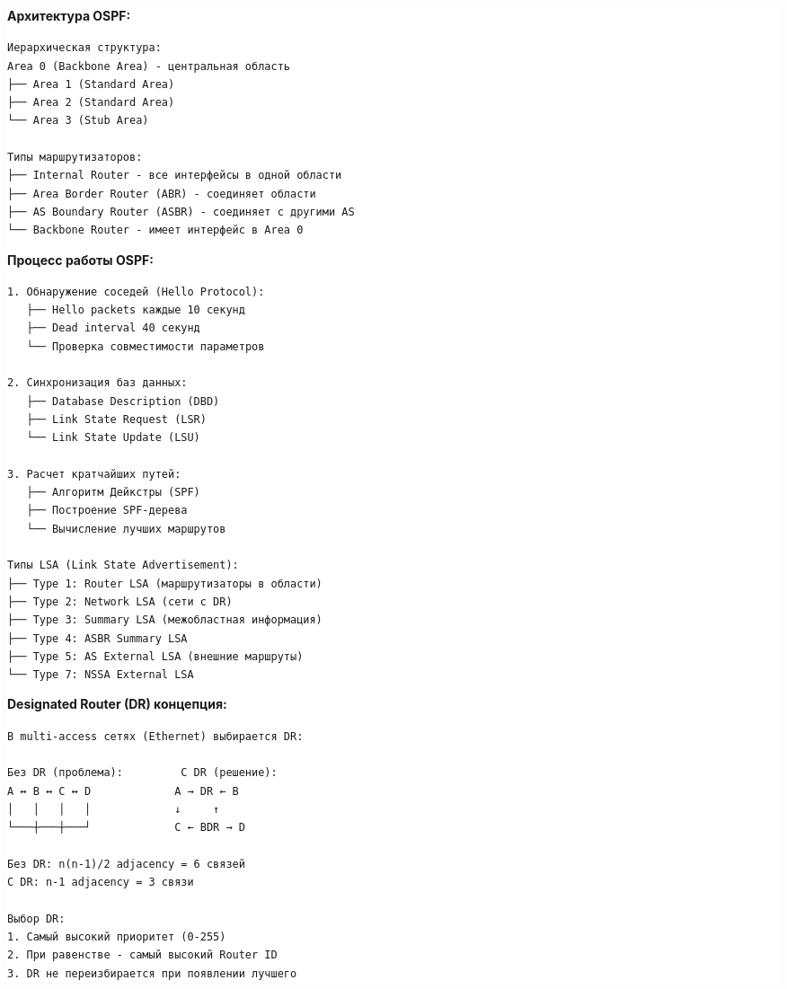 **Архитектура OSPF:**
```
Иерархическая структура:
Area 0 (Backbone Area) - центральная область
├── Area 1 (Standard Area)
├── Area 2 (Standard Area)  
└── Area 3 (Stub Area)

Типы маршрутизаторов:
├── Internal Router - все интерфейсы в одной области
├── Area Border Router (ABR) - соединяет области
├── AS Boundary Router (ASBR) - соединяет с другими AS
└── Backbone Router - имеет интерфейс в Area 0
```

**Процесс работы OSPF:**
```
1. Обнаружение соседей (Hello Protocol):
   ├── Hello packets каждые 10 секунд
   ├── Dead interval 40 секунд
   └── Проверка совместимости параметров

2. Синхронизация баз данных:
   ├── Database Description (DBD)
   ├── Link State Request (LSR)  
   └── Link State Update (LSU)

3. Расчет кратчайших путей:
   ├── Алгоритм Дейкстры (SPF)
   ├── Построение SPF-дерева
   └── Вычисление лучших маршрутов

Типы LSA (Link State Advertisement):
├── Type 1: Router LSA (маршрутизаторы в области)
├── Type 2: Network LSA (сети с DR)
├── Type 3: Summary LSA (межобластная информация)
├── Type 4: ASBR Summary LSA
├── Type 5: AS External LSA (внешние маршруты)
└── Type 7: NSSA External LSA
```

**Designated Router (DR) концепция:**
```
В multi-access сетях (Ethernet) выбирается DR:

Без DR (проблема):         С DR (решение):
A ↔ B ↔ C ↔ D             A → DR ← B
│   │   │   │             ↓     ↑
└───┼───┼───┘             C ← BDR → D

Без DR: n(n-1)/2 adjacency = 6 связей
С DR: n-1 adjacency = 3 связи

Выбор DR:
1. Самый высокий приоритет (0-255)
2. При равенстве - самый высокий Router ID
3. DR не переизбирается при появлении лучшего
```

